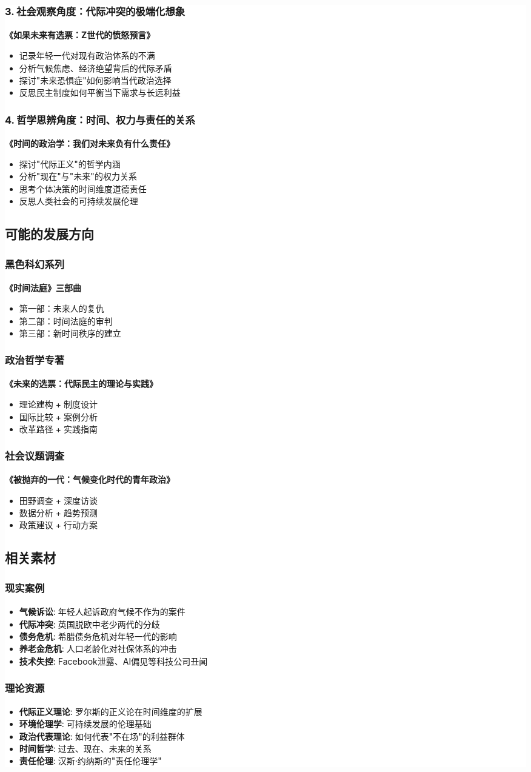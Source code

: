 ### 3. 社会观察角度：代际冲突的极端化想象
**《如果未来有选票：Z世代的愤怒预言》**
- 记录年轻一代对现有政治体系的不满
- 分析气候焦虑、经济绝望背后的代际矛盾
- 探讨"未来恐惧症"如何影响当代政治选择
- 反思民主制度如何平衡当下需求与长远利益

### 4. 哲学思辨角度：时间、权力与责任的关系
**《时间的政治学：我们对未来负有什么责任》**
- 探讨"代际正义"的哲学内涵
- 分析"现在"与"未来"的权力关系
- 思考个体决策的时间维度道德责任
- 反思人类社会的可持续发展伦理

## 可能的发展方向

### 黑色科幻系列
**《时间法庭》三部曲**
- 第一部：未来人的复仇
- 第二部：时间法庭的审判
- 第三部：新时间秩序的建立

### 政治哲学专著
**《未来的选票：代际民主的理论与实践》**
- 理论建构 + 制度设计
- 国际比较 + 案例分析
- 改革路径 + 实践指南

### 社会议题调查
**《被抛弃的一代：气候变化时代的青年政治》**
- 田野调查 + 深度访谈
- 数据分析 + 趋势预测
- 政策建议 + 行动方案

## 相关素材

### 现实案例
- **气候诉讼**: 年轻人起诉政府气候不作为的案件
- **代际冲突**: 英国脱欧中老少两代的分歧
- **债务危机**: 希腊债务危机对年轻一代的影响
- **养老金危机**: 人口老龄化对社保体系的冲击
- **技术失控**: Facebook泄露、AI偏见等科技公司丑闻

### 理论资源
- **代际正义理论**: 罗尔斯的正义论在时间维度的扩展
- **环境伦理学**: 可持续发展的伦理基础
- **政治代表理论**: 如何代表"不在场"的利益群体
- **时间哲学**: 过去、现在、未来的关系
- **责任伦理**: 汉斯·约纳斯的"责任伦理学"
